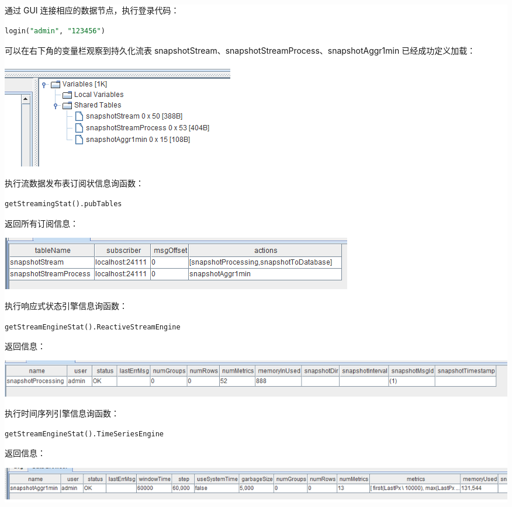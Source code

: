 通过 GUI 连接相应的数据节点，执行登录代码：

```sql
login("admin", "123456")
```

可以在右下角的变量栏观察到持久化流表 snapshotStream、snapshotStreamProcess、snapshotAggr1min 已经成功定义加载：

![04.变量栏](images/streaming_auto_sub/variable_bar.png)

执行流数据发布表订阅状信息询函数：

```sql
getStreamingStat().pubTables
```

返回所有订阅信息：

![05.订阅信息](images/streaming_auto_sub/subscription_information.png)

执行响应式状态引擎信息询函数：

```sql
getStreamEngineStat().ReactiveStreamEngine
```

返回信息：

![06.响应式状态引擎查询信息](images/streaming_auto_sub/reactive_state_engine_query_information.png)

执行时间序列引擎信息询函数：

```sql
getStreamEngineStat().TimeSeriesEngine
```

返回信息：

![07.时间序列引擎查询信息](images/streaming_auto_sub/time_series_engine_query_information.png)
